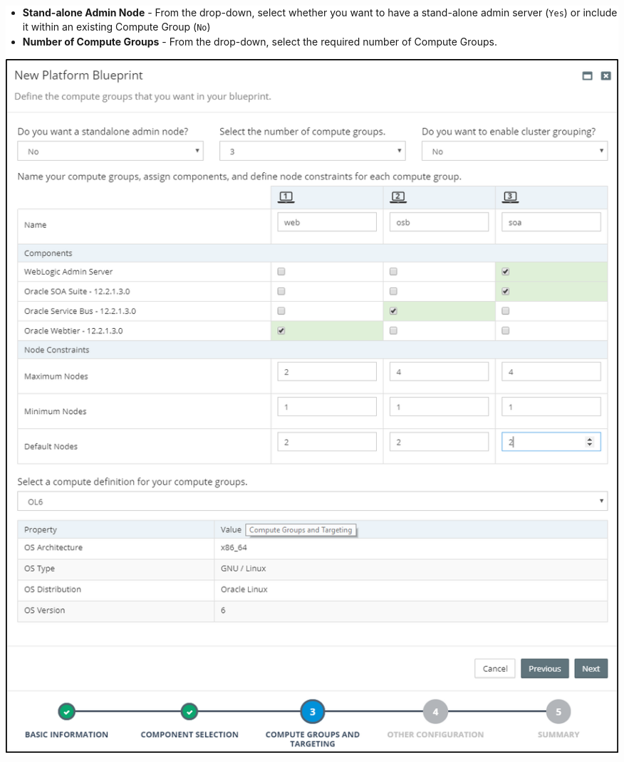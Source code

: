 * **Stand-alone Admin Node** - From the drop-down, select whether you want to have a stand-alone admin server (`Yes`) or include it within an existing Compute Group (`No`)
* **Number of Compute Groups** - From the drop-down, select the required number of Compute Groups.

![](img/SmartWizardComputeGroups.png)
